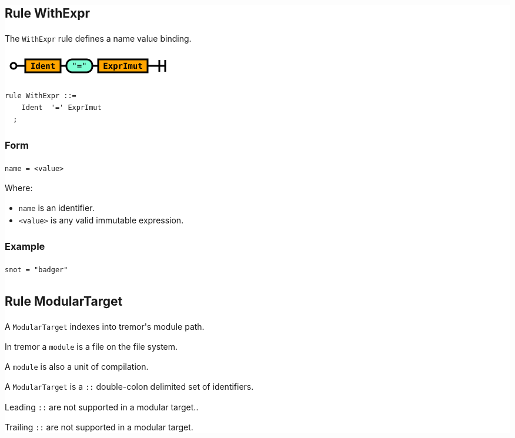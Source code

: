 




## Rule WithExpr

The `WithExpr` rule defines a name value binding.



<img src="./svg/withexpr.svg" alt="WithExpr" width="283" height="42"/>

```ebnf
rule WithExpr ::=
    Ident  '=' ExprImut 
  ;

```



### Form

```
name = <value>
```

Where:

*  `name` is an identifier.
*  `<value>` is any valid immutable expression.

### Example

```tremor
snot = "badger"
```
 


## Rule ModularTarget

A `ModularTarget` indexes into tremor's module path.

In tremor a `module` is a file on the file system.

A `module` is also a unit of compilation.

A `ModularTarget` is a `::` double-colon delimited set of identifiers.

Leading `::` are not supported in a modular target..

Trailing `::` are not supported in a modular target.


